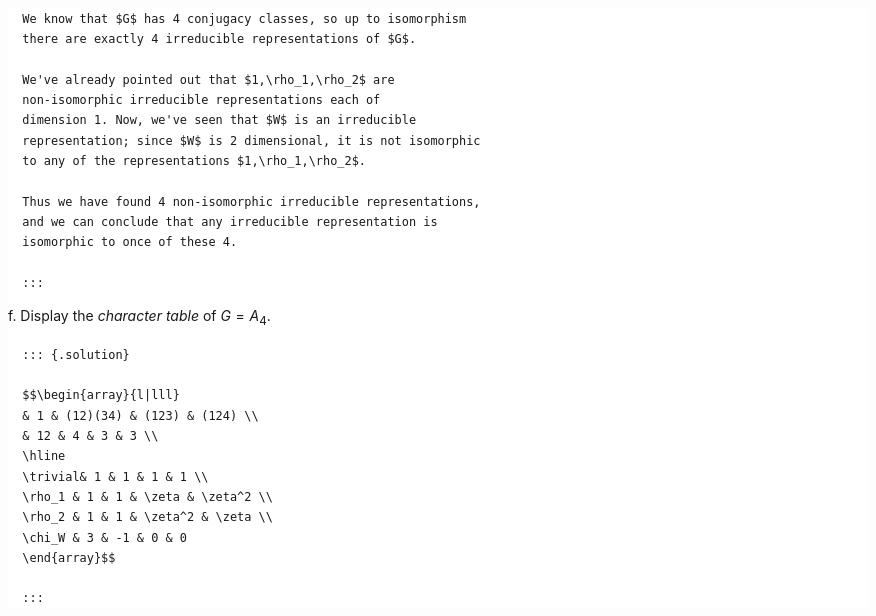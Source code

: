 	  We know that $G$ has 4 conjugacy classes, so up to isomorphism
      there are exactly 4 irreducible representations of $G$.
	  
	  We've already pointed out that $1,\rho_1,\rho_2$ are
      non-isomorphic irreducible representations each of
      dimension 1. Now, we've seen that $W$ is an irreducible
      representation; since $W$ is 2 dimensional, it is not isomorphic
      to any of the representations $1,\rho_1,\rho_2$.
	  
	  Thus we have found 4 non-isomorphic irreducible representations,
	  and we can conclude that any irreducible representation is
	  isomorphic to once of these 4.
	  
	  :::
	   
   f. Display the *character table* of $G = A_4$.
	  
	  ::: {.solution}
	  
	  $$\begin{array}{l|lll}
	  & 1 & (12)(34) & (123) & (124) \\
	  & 12 & 4 & 3 & 3 \\
	  \hline
	  \trivial& 1 & 1 & 1 & 1 \\
	  \rho_1 & 1 & 1 & \zeta & \zeta^2 \\
	  \rho_2 & 1 & 1 & \zeta^2 & \zeta \\
	  \chi_W & 3 & -1 & 0 & 0 
	  \end{array}$$
	  
	  :::
